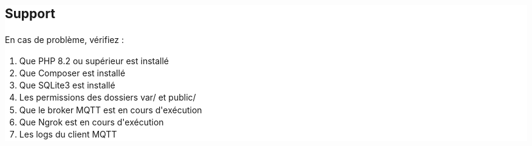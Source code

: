 ## Support

En cas de problème, vérifiez :
1. Que PHP 8.2 ou supérieur est installé
2. Que Composer est installé
3. Que SQLite3 est installé
4. Les permissions des dossiers var/ et public/
5. Que le broker MQTT est en cours d'exécution
6. Que Ngrok est en cours d'exécution
7. Les logs du client MQTT 